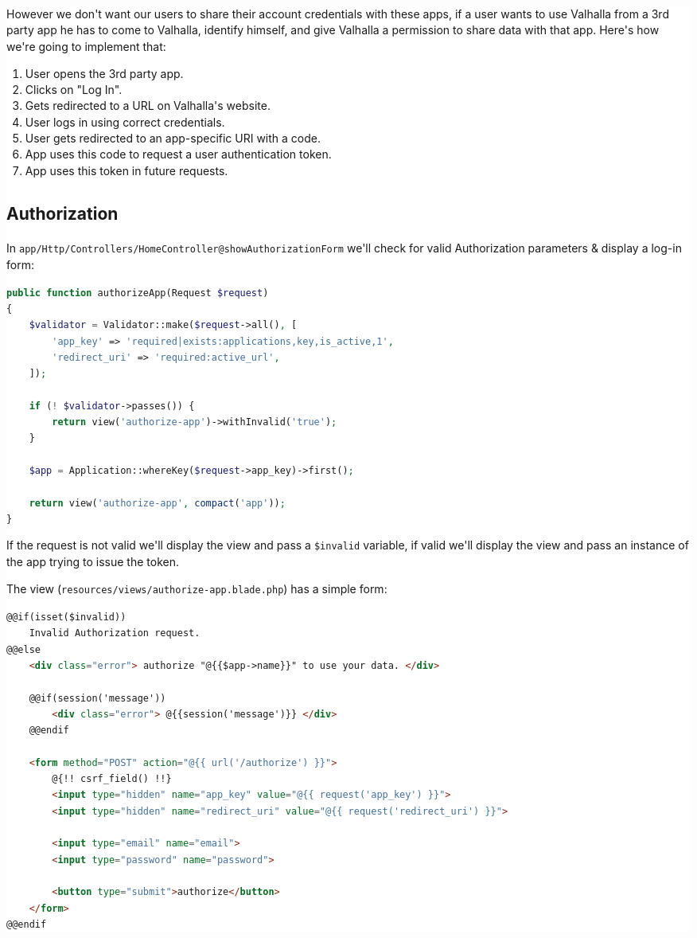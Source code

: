 However we don't want our users to share their account credentials with these apps, if a user wants to use Valhalla from a 3rd party app he has to come to Valhalla, identify himself, and give Valhalla a permission to share data with that app. Here's how we're going to implement that:

1. User opens the 3rd party app.
2. Clicks on "Log In".
3. Gets redirected to a URL on Valhalla's website.
4. User logs in using correct credentials.
5. User gets redirected to an app-specific URI with a code.
6. App uses this code to request a user authentication token.
7. App uses this token in future requests.

## Authorization

In `app/Http/Controllers/HomeController@showAuthorizationForm` we'll check for valid Authorization parameters & display a log-in form:

```php
public function authorizeApp(Request $request)
{
    $validator = Validator::make($request->all(), [
        'app_key' => 'required|exists:applications,key,is_active,1',
        'redirect_uri' => 'required:active_url',
    ]);

    if (! $validator->passes()) {
        return view('authorize-app')->withInvalid('true');
    }

    $app = Application::whereKey($request->app_key)->first();

    return view('authorize-app', compact('app'));
}
```

If the request is not valid we'll display the view and pass a `$invalid` variable, if valid we'll display the view and pass an instance of the app trying to issue the token.

The view (`resources/views/authorize-app.blade.php`) has a simple form:

```html
@@if(isset($invalid))
	Invalid Authorization request.
@@else
	<div class="error"> authorize "@{{$app->name}}" to use your data. </div>
	
	@@if(session('message'))
        <div class="error"> @{{session('message')}} </div>
    @@endif

	<form method="POST" action="@{{ url('/authorize') }}">
		@{!! csrf_field() !!}
		<input type="hidden" name="app_key" value="@{{ request('app_key') }}">
		<input type="hidden" name="redirect_uri" value="@{{ request('redirect_uri') }}">
		
		<input type="email" name="email">
		<input type="password" name="password">
		
		<button type="submit">authorize</button>
	</form>
@@endif
```

